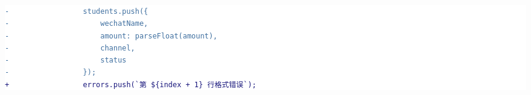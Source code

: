 ```diff
-                 students.push({
-                     wechatName,
-                     amount: parseFloat(amount),
-                     channel,
-                     status
-                 });
+                 errors.push(`第 ${index + 1} 行格式错误`);
